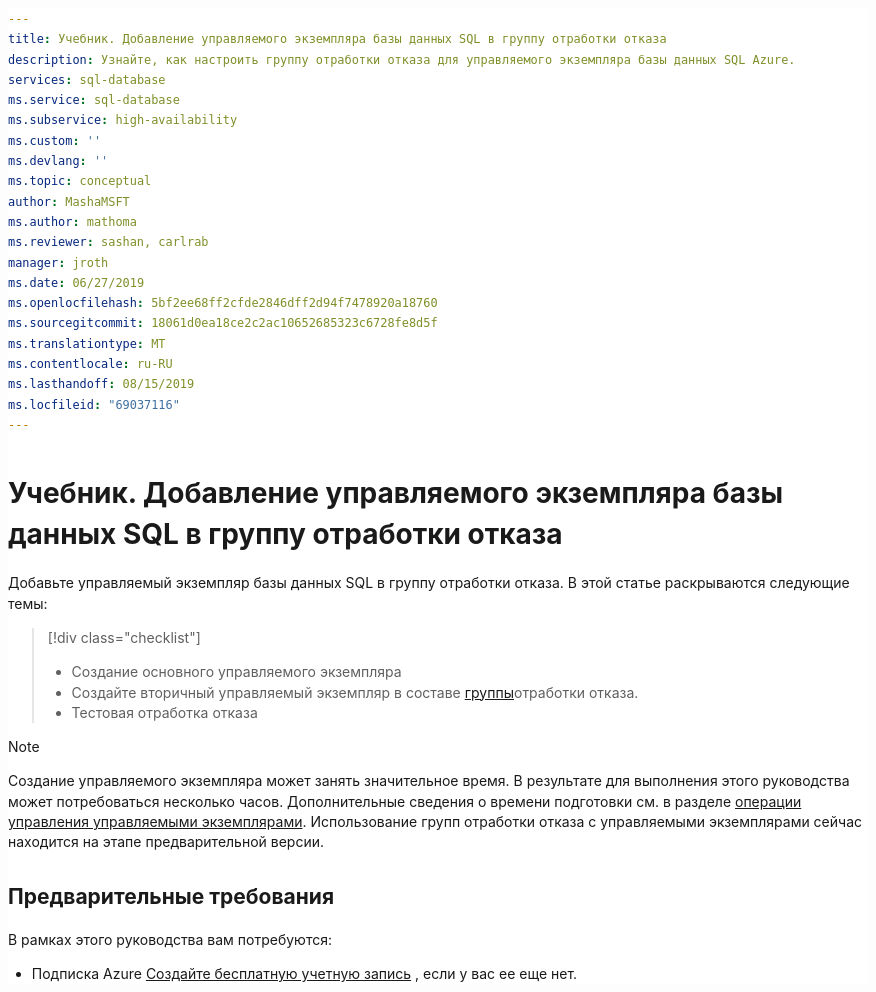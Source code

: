 ```yaml
---
title: Учебник. Добавление управляемого экземпляра базы данных SQL в группу отработки отказа
description: Узнайте, как настроить группу отработки отказа для управляемого экземпляра базы данных SQL Azure.
services: sql-database
ms.service: sql-database
ms.subservice: high-availability
ms.custom: ''
ms.devlang: ''
ms.topic: conceptual
author: MashaMSFT
ms.author: mathoma
ms.reviewer: sashan, carlrab
manager: jroth
ms.date: 06/27/2019
ms.openlocfilehash: 5bf2ee68ff2cfde2846dff2d94f7478920a18760
ms.sourcegitcommit: 18061d0ea18ce2c2ac10652685323c6728fe8d5f
ms.translationtype: MT
ms.contentlocale: ru-RU
ms.lasthandoff: 08/15/2019
ms.locfileid: "69037116"
---
```

# <a name="tutorial-add-a-sql-database-managed-instance-to-a-failover-group"></a>Учебник. Добавление управляемого экземпляра базы данных SQL в группу отработки отказа

Добавьте управляемый экземпляр базы данных SQL в группу отработки отказа. В этой статье раскрываются следующие темы:

> [!div class="checklist"]
> - Создание основного управляемого экземпляра
> - Создайте вторичный управляемый экземпляр в составе [группы](sql-database-auto-failover-group.md)отработки отказа. 
> - Тестовая отработка отказа

  > [!NOTE]
  > Создание управляемого экземпляра может занять значительное время. В результате для выполнения этого руководства может потребоваться несколько часов. Дополнительные сведения о времени подготовки см. в разделе [операции управления управляемыми экземплярами](sql-database-managed-instance.md#managed-instance-management-operations). Использование групп отработки отказа с управляемыми экземплярами сейчас находится на этапе предварительной версии. 

## <a name="prerequisites"></a>Предварительные требования

В рамках этого руководства вам потребуются: 

- Подписка Azure [Создайте бесплатную учетную запись](https://azure.microsoft.com/free/) , если у вас ее еще нет. 
